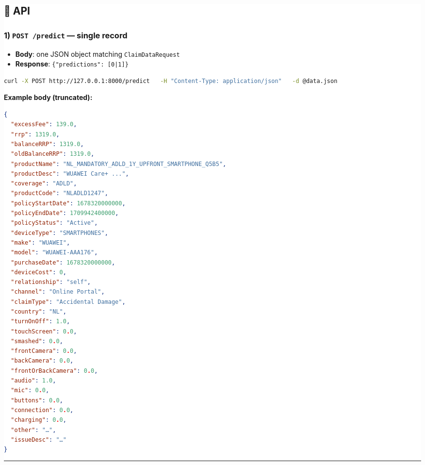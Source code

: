 
## 🔌 API

### 1) `POST /predict` — single record

- **Body**: one JSON object matching `ClaimDataRequest`
- **Response**: `{"predictions": [0|1]}`

```bash
curl -X POST http://127.0.0.1:8000/predict   -H "Content-Type: application/json"   -d @data.json
```

**Example body (truncated):**
```json
{
  "excessFee": 139.0,
  "rrp": 1319.0,
  "balanceRRP": 1319.0,
  "oldBalanceRRP": 1319.0,
  "productName": "NL_MANDATORY_ADLD_1Y_UPFRONT_SMARTPHONE_Q5B5",
  "productDesc": "WUAWEI Care+ ...",
  "coverage": "ADLD",
  "productCode": "NLADLD1247",
  "policyStartDate": 1678320000000,
  "policyEndDate": 1709942400000,
  "policyStatus": "Active",
  "deviceType": "SMARTPHONES",
  "make": "WUAWEI",
  "model": "WUAWEI-AAA176",
  "purchaseDate": 1678320000000,
  "deviceCost": 0,
  "relationship": "self",
  "channel": "Online Portal",
  "claimType": "Accidental Damage",
  "country": "NL",
  "turnOnOff": 1.0,
  "touchScreen": 0.0,
  "smashed": 0.0,
  "frontCamera": 0.0,
  "backCamera": 0.0,
  "frontOrBackCamera": 0.0,
  "audio": 1.0,
  "mic": 0.0,
  "buttons": 0.0,
  "connection": 0.0,
  "charging": 0.0,
  "other": "…",
  "issueDesc": "…"
}
```

---
